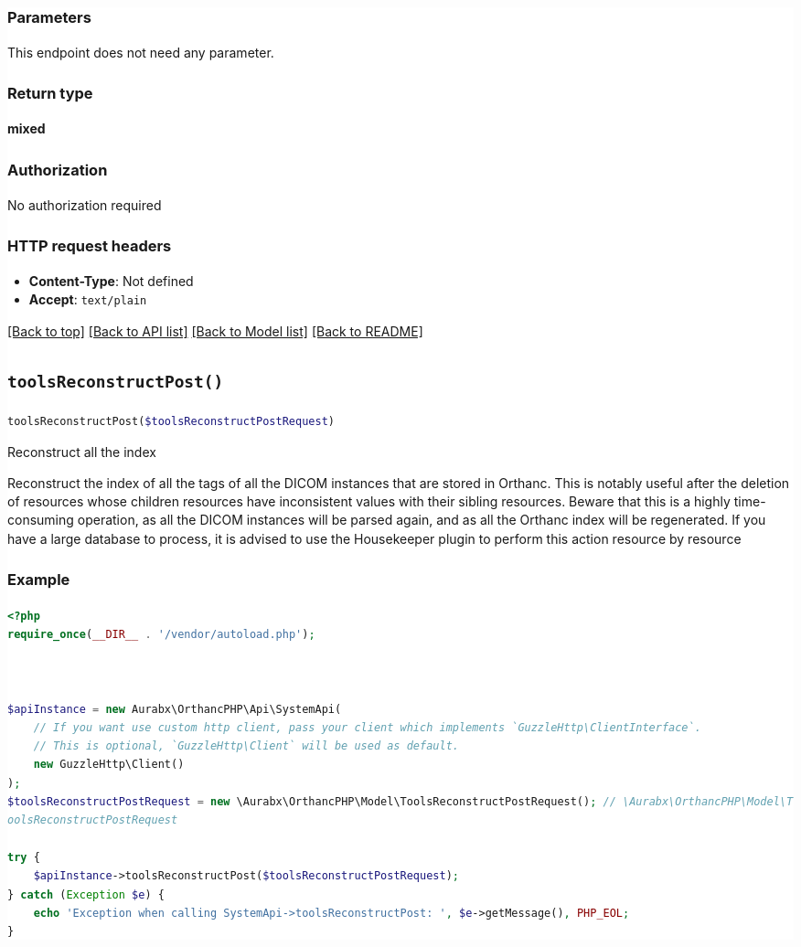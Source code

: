 ### Parameters

This endpoint does not need any parameter.

### Return type

**mixed**

### Authorization

No authorization required

### HTTP request headers

- **Content-Type**: Not defined
- **Accept**: `text/plain`

[[Back to top]](#) [[Back to API list]](../../README.md#endpoints)
[[Back to Model list]](../../README.md#models)
[[Back to README]](../../README.md)

## `toolsReconstructPost()`

```php
toolsReconstructPost($toolsReconstructPostRequest)
```

Reconstruct all the index

Reconstruct the index of all the tags of all the DICOM instances that are stored in Orthanc. This is notably useful after the deletion of resources whose children resources have inconsistent values with their sibling resources. Beware that this is a highly time-consuming operation, as all the DICOM instances will be parsed again, and as all the Orthanc index will be regenerated. If you have a large database to process, it is advised to use the Housekeeper plugin to perform this action resource by resource

### Example

```php
<?php
require_once(__DIR__ . '/vendor/autoload.php');



$apiInstance = new Aurabx\OrthancPHP\Api\SystemApi(
    // If you want use custom http client, pass your client which implements `GuzzleHttp\ClientInterface`.
    // This is optional, `GuzzleHttp\Client` will be used as default.
    new GuzzleHttp\Client()
);
$toolsReconstructPostRequest = new \Aurabx\OrthancPHP\Model\ToolsReconstructPostRequest(); // \Aurabx\OrthancPHP\Model\ToolsReconstructPostRequest

try {
    $apiInstance->toolsReconstructPost($toolsReconstructPostRequest);
} catch (Exception $e) {
    echo 'Exception when calling SystemApi->toolsReconstructPost: ', $e->getMessage(), PHP_EOL;
}
```
